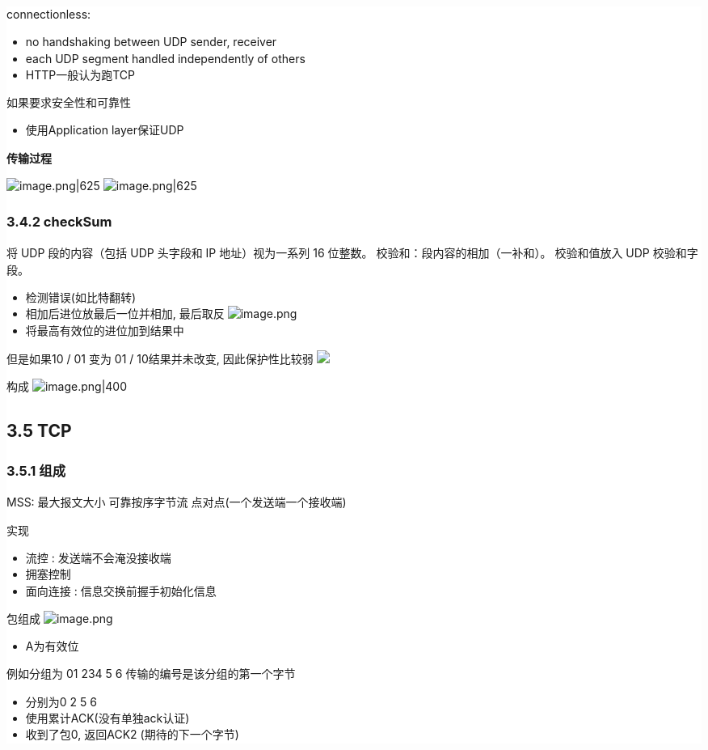 connectionless:
- no handshaking between UDP sender, receiver
- each UDP segment handled independently of others
- HTTP一般认为跑TCP

如果要求安全性和可靠性
- 使用Application layer保证UDP

**传输过程**

![image.png|625](http://verification.fengzhongzhihan.top/202403282009526.png)
![image.png|625](http://verification.fengzhongzhihan.top/202403282009471.png)
### 3.4.2 checkSum
将 UDP 段的内容（包括 UDP 头字段和 IP 地址）视为一系列 16 位整数。
校验和：段内容的相加（一补和）。
校验和值放入 UDP 校验和字段。
- 检测错误(如比特翻转)
- 相加后进位放最后一位并相加, 最后取反
![image.png](http://verification.fengzhongzhihan.top/202403282018792.png)
- 将最高有效位的进位加到结果中

但是如果10 / 01 变为 01 / 10结果并未改变, 因此保护性比较弱
![](http://verification.fengzhongzhihan.top/202406111951683.png)


构成
![image.png|400](http://verification.fengzhongzhihan.top/202403282016751.png)

## 3.5 TCP

### 3.5.1 组成
MSS: 最大报文大小
可靠按序字节流
点对点(一个发送端一个接收端)

实现
- 流控 : 发送端不会淹没接收端
- 拥塞控制
- 面向连接 : 信息交换前握手初始化信息

包组成
![image.png](http://verification.fengzhongzhihan.top/202404111916902.png)
- A为有效位

例如分组为
01 234 5 6
传输的编号是该分组的第一个字节
- 分别为0 2 5 6
- 使用累计ACK(没有单独ack认证)
- 收到了包0, 返回ACK2 (期待的下一个字节)

